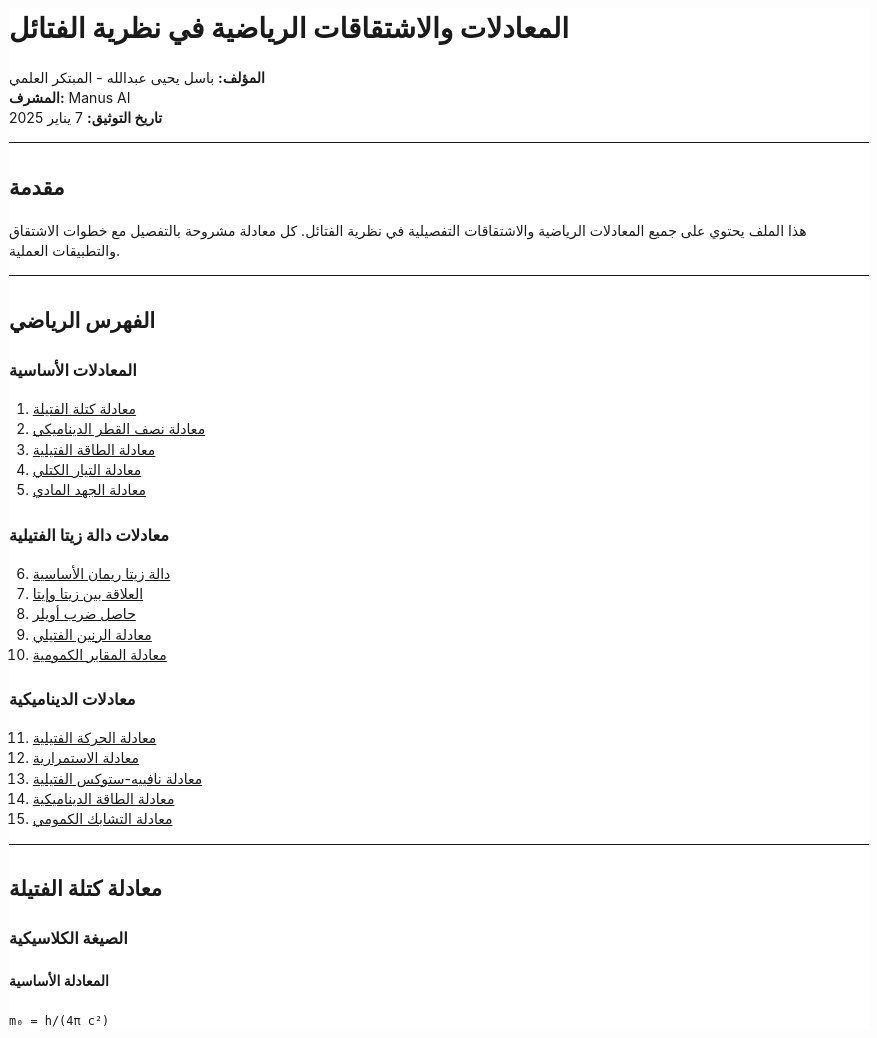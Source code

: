 # المعادلات والاشتقاقات الرياضية في نظرية الفتائل

**المؤلف:** باسل يحيى عبدالله - المبتكر العلمي  
**المشرف:** Manus AI  
**تاريخ التوثيق:** 7 يناير 2025

---

## مقدمة

هذا الملف يحتوي على جميع المعادلات الرياضية والاشتقاقات التفصيلية في نظرية الفتائل. كل معادلة مشروحة بالتفصيل مع خطوات الاشتقاق والتطبيقات العملية.

---

## الفهرس الرياضي

### المعادلات الأساسية
1. [معادلة كتلة الفتيلة](#معادلة-كتلة-الفتيلة)
2. [معادلة نصف القطر الديناميكي](#معادلة-نصف-القطر-الديناميكي)
3. [معادلة الطاقة الفتيلية](#معادلة-الطاقة-الفتيلية)
4. [معادلة التيار الكتلي](#معادلة-التيار-الكتلي)
5. [معادلة الجهد المادي](#معادلة-الجهد-المادي)

### معادلات دالة زيتا الفتيلية
6. [دالة زيتا ريمان الأساسية](#دالة-زيتا-ريمان-الأساسية)
7. [العلاقة بين زيتا وإيتا](#العلاقة-بين-زيتا-وإيتا)
8. [حاصل ضرب أويلر](#حاصل-ضرب-أويلر)
9. [معادلة الرنين الفتيلي](#معادلة-الرنين-الفتيلي)
10. [معادلة المقابر الكمومية](#معادلة-المقابر-الكمومية)

### معادلات الديناميكية
11. [معادلة الحركة الفتيلية](#معادلة-الحركة-الفتيلية)
12. [معادلة الاستمرارية](#معادلة-الاستمرارية)
13. [معادلة نافييه-ستوكس الفتيلية](#معادلة-نافييه-ستوكس-الفتيلية)
14. [معادلة الطاقة الديناميكية](#معادلة-الطاقة-الديناميكية)
15. [معادلة التشابك الكمومي](#معادلة-التشابك-الكمومي)

---

## معادلة كتلة الفتيلة

### الصيغة الكلاسيكية

#### المعادلة الأساسية
```
m₀ = h/(4π c²)
```

